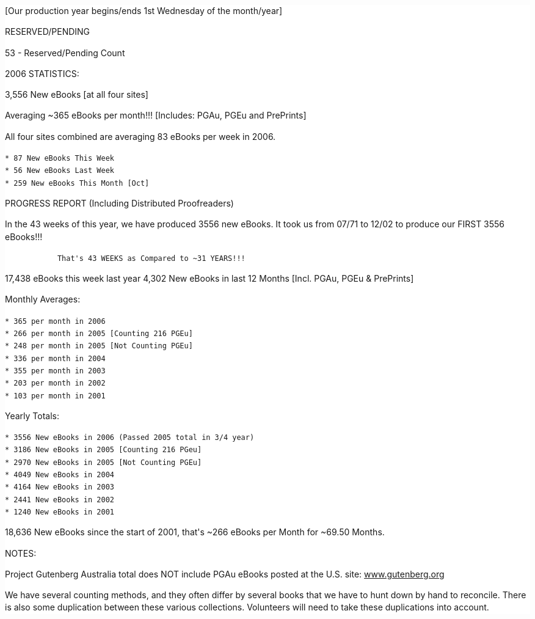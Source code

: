 [Our production year begins/ends 1st Wednesday of the month/year]


RESERVED/PENDING

53 - Reserved/Pending Count


2006 STATISTICS:

3,556 New eBooks [at all four sites]

Averaging ~365 eBooks per month!!! [Includes: PGAu, PGEu and PrePrints]

All four sites combined are averaging 83 eBooks per week in 2006.

    * 87 New eBooks This Week
    * 56 New eBooks Last Week
    * 259 New eBooks This Month [Oct]

PROGRESS REPORT (Including Distributed Proofreaders)

In the 43 weeks of this year, we have produced 3556 new eBooks.
It took us from 07/71 to 12/02 to produce our FIRST 3556 eBooks!!!

                That's 43 WEEKS as Compared to ~31 YEARS!!!


17,438 eBooks this week last year
4,302 New eBooks in last 12 Months [Incl. PGAu, PGEu & PrePrints]

Monthly Averages:

    * 365 per month in 2006
    * 266 per month in 2005 [Counting 216 PGEu]
    * 248 per month in 2005 [Not Counting PGEu]
    * 336 per month in 2004
    * 355 per month in 2003
    * 203 per month in 2002
    * 103 per month in 2001

Yearly Totals:

    * 3556 New eBooks in 2006 (Passed 2005 total in 3/4 year)
    * 3186 New eBooks in 2005 [Counting 216 PGeu]
    * 2970 New eBooks in 2005 [Not Counting PGEu]
    * 4049 New eBooks in 2004
    * 4164 New eBooks in 2003
    * 2441 New eBooks in 2002
    * 1240 New eBooks in 2001

18,636 New eBooks since the start of 2001,
that's ~266 eBooks per Month for ~69.50 Months.


NOTES:

Project Gutenberg Australia total does NOT include PGAu eBooks posted at the
U.S. site: www.gutenberg.org

We have several counting methods, and they often differ by several books
that we have to hunt down by hand to reconcile. There is also some
duplication between these various collections. Volunteers will need to take
these duplications into account.
